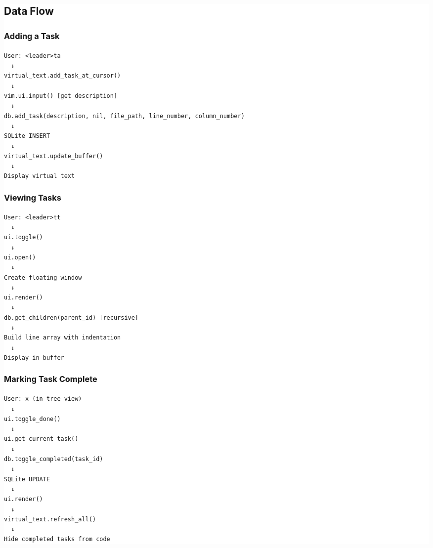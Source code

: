 ## Data Flow

### Adding a Task

```
User: <leader>ta
  ↓
virtual_text.add_task_at_cursor()
  ↓
vim.ui.input() [get description]
  ↓
db.add_task(description, nil, file_path, line_number, column_number)
  ↓
SQLite INSERT
  ↓
virtual_text.update_buffer()
  ↓
Display virtual text
```

### Viewing Tasks

```
User: <leader>tt
  ↓
ui.toggle()
  ↓
ui.open()
  ↓
Create floating window
  ↓
ui.render()
  ↓
db.get_children(parent_id) [recursive]
  ↓
Build line array with indentation
  ↓
Display in buffer
```

### Marking Task Complete

```
User: x (in tree view)
  ↓
ui.toggle_done()
  ↓
ui.get_current_task()
  ↓
db.toggle_completed(task_id)
  ↓
SQLite UPDATE
  ↓
ui.render()
  ↓
virtual_text.refresh_all()
  ↓
Hide completed tasks from code
```
